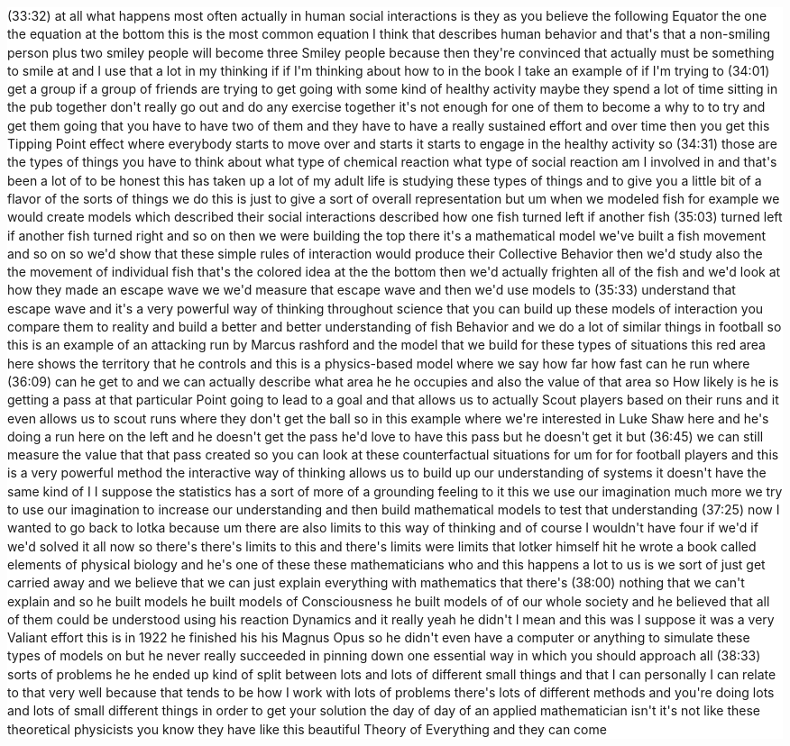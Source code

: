 (33:32) at all what happens most often actually in human social interactions is they as you believe the following Equator the one the equation at the bottom this is the most common equation I think that describes human behavior and that's that a non-smiling person plus two smiley people will become three Smiley people because then they're convinced that actually must be something to smile at and I use that a lot in my thinking if if I'm thinking about how to in the book I take an example of if I'm trying to
(34:01) get a group if a group of friends are trying to get going with some kind of healthy activity maybe they spend a lot of time sitting in the pub together don't really go out and do any exercise together it's not enough for one of them to become a why to to try and get them going that you have to have two of them and they have to have a really sustained effort and over time then you get this Tipping Point effect where everybody starts to move over and starts it starts to engage in the healthy activity so
(34:31) those are the types of things you have to think about what type of chemical reaction what type of social reaction am I involved in and that's been a lot of to be honest this has taken up a lot of my adult life is studying these types of things and to give you a little bit of a flavor of the sorts of things we do this is just to give a sort of overall representation but um when we modeled fish for example we would create models which described their social interactions described how one fish turned left if another fish
(35:03) turned left if another fish turned right and so on then we were building the top there it's a mathematical model we've built a fish movement and so on so we'd show that these simple rules of interaction would produce their Collective Behavior then we'd study also the the movement of individual fish that's the colored idea at the the bottom then we'd actually frighten all of the fish and we'd look at how they made an escape wave we we'd measure that escape wave and then we'd use models to
(35:33) understand that escape wave and it's a very powerful way of thinking throughout science that you can build up these models of interaction you compare them to reality and build a better and better understanding of fish Behavior and we do a lot of similar things in football so this is an example of an attacking run by Marcus rashford and the model that we build for these types of situations this red area here shows the territory that he controls and this is a physics-based model where we say how far how fast can he run where
(36:09) can he get to and we can actually describe what area he he occupies and also the value of that area so How likely is he is getting a pass at that particular Point going to lead to a goal and that allows us to actually Scout players based on their runs and it even allows us to scout runs where they don't get the ball so in this example where we're interested in Luke Shaw here and he's doing a run here on the left and he doesn't get the pass he'd love to have this pass but he doesn't get it but
(36:45) we can still measure the value that that pass created so you can look at these counterfactual situations for um for for football players and this is a very powerful method the interactive way of thinking allows us to build up our understanding of systems it doesn't have the same kind of I I suppose the statistics has a sort of more of a grounding feeling to it this we use our imagination much more we try to use our imagination to increase our understanding and then build mathematical models to test that understanding
(37:25) now I wanted to go back to lotka because um there are also limits to this way of thinking and of course I wouldn't have four if we'd if we'd solved it all now so there's there's limits to this and there's limits were limits that lotker himself hit he wrote a book called elements of physical biology and he's one of these these mathematicians who and this happens a lot to us is we sort of just get carried away and we believe that we can just explain everything with mathematics that there's
(38:00) nothing that we can't explain and so he built models he built models of Consciousness he built models of of our whole society and he believed that all of them could be understood using his reaction Dynamics and it really yeah he didn't I mean and this was I suppose it was a very Valiant effort this is in 1922 he finished his his Magnus Opus so he didn't even have a computer or anything to simulate these types of models on but he never really succeeded in pinning down one essential way in which you should approach all
(38:33) sorts of problems he he ended up kind of split between lots and lots of different small things and that I can personally I can relate to that very well because that tends to be how I work with lots of problems there's lots of different methods and you're doing lots and lots of small different things in order to get your solution the day of day of an applied mathematician isn't it's not like these theoretical physicists you know they have like this beautiful Theory of Everything and they can come